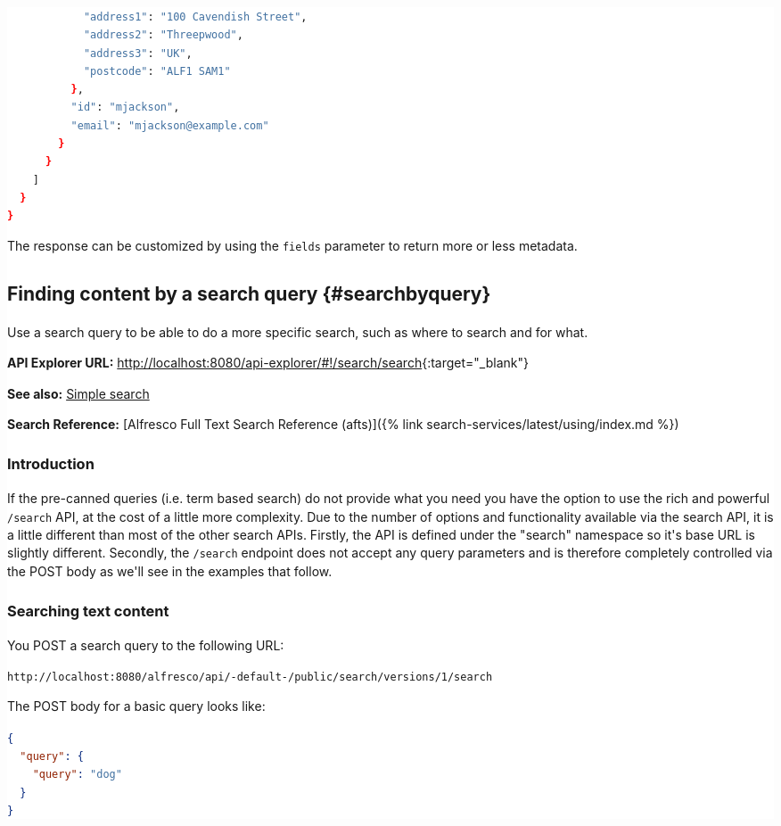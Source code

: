 ```bash
            "address1": "100 Cavendish Street",
            "address2": "Threepwood",
            "address3": "UK",
            "postcode": "ALF1 SAM1"
          },
          "id": "mjackson",
          "email": "mjackson@example.com"
        }
      }
    ]
  }
}
```

The response can be customized by using the `fields` parameter to return more or less metadata.

## Finding content by a search query {#searchbyquery}

Use a search query to be able to do a more specific search, such as where to search and for what.

**API Explorer URL:** [http://localhost:8080/api-explorer/#!/search/search](http://localhost:8080/api-explorer/#!/search/search){:target="_blank"}

**See also:** [Simple search](#findpeoplebyterm)

**Search Reference:** [Alfresco Full Text Search Reference (afts)]({% link search-services/latest/using/index.md %})

### Introduction

If the pre-canned queries (i.e. term based search) do not provide what you need you have the option to use the rich and 
powerful `/search` API, at the cost of a little more complexity. Due to the number of options and functionality available 
via the search API, it is a little different than most of the other search APIs. Firstly, the API is defined under the 
"search" namespace so it's base URL is slightly different. Secondly, the `/search` endpoint does not accept any query 
parameters and is therefore completely controlled via the POST body as we'll see in the examples that follow.

### Searching text content

You POST a search query to the following URL:

`http://localhost:8080/alfresco/api/-default-/public/search/versions/1/search`

The POST body for a basic query looks like:

```json
{
  "query": {
    "query": "dog"
  }
}
```
